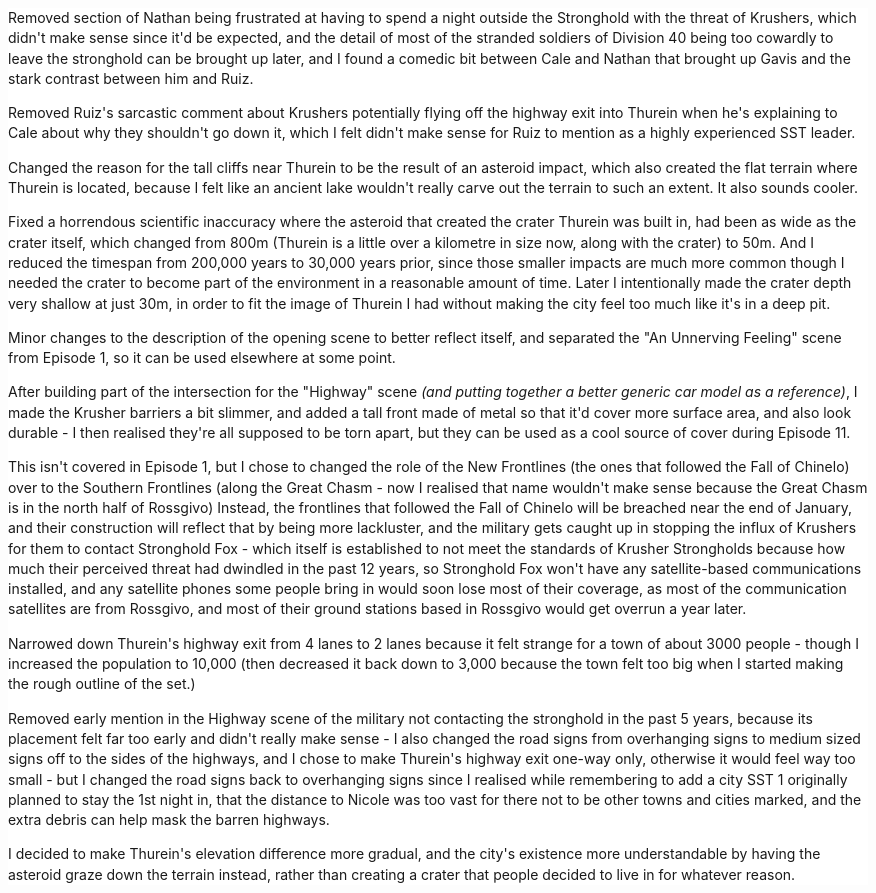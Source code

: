 Removed section of Nathan being frustrated at having to spend a night outside the Stronghold with the threat of Krushers, which didn't make sense since it'd be expected, and the detail of most of the stranded soldiers of Division 40 being too cowardly to leave the stronghold can be brought up later, and I found a comedic bit between Cale and Nathan that brought up Gavis and the stark contrast between him and Ruiz.

Removed Ruiz's sarcastic comment about Krushers potentially flying off the highway exit into Thurein when he's explaining to Cale about why they shouldn't go down it, which I felt didn't make sense for Ruiz to mention as a highly experienced SST leader.

Changed the reason for the tall cliffs near Thurein to be the result of an asteroid impact, which also created the flat terrain where Thurein is located, because I felt like an ancient lake wouldn't really carve out the terrain to such an extent. It also sounds cooler.

Fixed a horrendous scientific inaccuracy where the asteroid that created the crater Thurein was built in, had been as wide as the crater itself, which changed from 800m (Thurein is a little over a kilometre in size now, along with the crater) to 50m. And I reduced the timespan from 200,000 years to 30,000 years prior, since those smaller impacts are much more common though I needed the crater to become part of the environment in a reasonable amount of time. Later I intentionally made the crater depth very shallow at just 30m, in order to fit the image of Thurein I had without making the city feel too much like it's in a deep pit.

Minor changes to the description of the opening scene to better reflect itself, and separated the "An Unnerving Feeling" scene from Episode 1, so it can be used elsewhere at some point.

After building part of the intersection for the "Highway" scene _(and putting together a better generic car model as a reference)_, I made the Krusher barriers a bit slimmer, and added a tall front made of metal so that it'd cover more surface area, and also look durable - I then realised they're all supposed to be torn apart, but they can be used as a cool source of cover during Episode 11.

This isn't covered in Episode 1, but I chose to changed the role of the New Frontlines (the ones that followed the Fall of Chinelo) over to the Southern Frontlines (along the Great Chasm - now I realised that name wouldn't make sense because the Great Chasm is in the north half of Rossgivo) Instead, the frontlines that followed the Fall of Chinelo will be breached near the end of January, and their construction will reflect that by being more lackluster, and the military gets caught up in stopping the influx of Krushers for them to contact Stronghold Fox - which itself is established to not meet the standards of Krusher Strongholds because how much their perceived threat had dwindled in the past 12 years, so Stronghold Fox won't have any satellite-based communications installed, and any satellite phones some people bring in would soon lose most of their coverage, as most of the communication satellites are from Rossgivo, and most of their ground stations based in Rossgivo would get overrun a year later.

Narrowed down Thurein's highway exit from 4 lanes to 2 lanes because it felt strange for a town of about 3000 people - though I increased the population to 10,000 (then decreased it back down to 3,000 because the town felt too big when I started making the rough outline of the set.)

Removed early mention in the Highway scene of the military not contacting the stronghold in the past 5 years, because its placement felt far too early and didn't really make sense - I also changed the road signs from overhanging signs to medium sized signs off to the sides of the highways, and I chose to make Thurein's highway exit one-way only, otherwise it would feel way too small - but I changed the road signs back to overhanging signs since I realised while remembering to add a city SST 1 originally planned to stay the 1st night in, that the distance to Nicole was too vast for there not to be other towns and cities marked, and the extra debris can help mask the barren highways.

I decided to make Thurein's elevation difference more gradual, and the city's existence more understandable by having the asteroid graze down the terrain instead, rather than creating a crater that people decided to live in for whatever reason.
